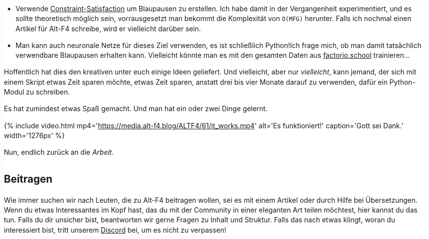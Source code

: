 * Verwende [Constraint-Satisfaction](https://en.wikipedia.org/wiki/Constraint_satisfaction) um Blaupausen zu erstellen. Ich habe damit in der Vergangenheit experimentiert, und es sollte theoretisch möglich sein, vorrausgesetzt man bekommt die Komplexität von `O(MFG)` herunter. Falls ich nochmal einen Artikel für Alt-F4 schreibe, wird er vielleicht darüber sein.

* Man kann auch neuronale Netze für dieses Ziel verwenden, es ist schließlich Python!Ich frage mich, ob man damit tatsächlich verwendbare Blaupausen erhalten kann. Vielleicht könnte man es mit den gesamten Daten aus [factorio.school](https://www.factorio.school/) trainieren...

Hoffentlich hat dies den kreativen unter euch einige Ideen geliefert. Und vielleicht, aber nur *vielleicht*, kann jemand, der sich mit einem Skript etwas Zeit sparen möchte, etwas Zeit sparen, anstatt drei bis vier Monate darauf zu verwenden, dafür ein Python-Modul zu schreiben.

Es hat zumindest etwas Spaß gemacht. Und man hat ein oder zwei Dinge gelernt.

{% include video.html mp4='https://media.alt-f4.blog/ALTF4/61/it_works.mp4' alt='Es funktioniert!' caption='Gott sei Dank.' width='1276px' %}

Nun, endlich zurück an die *Arbeit*.

## Beitragen

Wie immer suchen wir nach Leuten, die zu Alt-F4 beitragen wollen, sei es mit einem Artikel oder durch Hilfe bei Übersetzungen. Wenn du etwas Interessantes im Kopf hast, das du mit der Community in einer eleganten Art teilen möchtest, hier kannst du das tun. Falls du dir unsicher bist, beantworten wir gerne Fragen zu Inhalt und Struktur. Falls das nach  etwas klingt, woran du interessiert bist, tritt unserem [Discord](https://discord.gg/nxnCFkb) bei, um es nicht zu verpassen!
